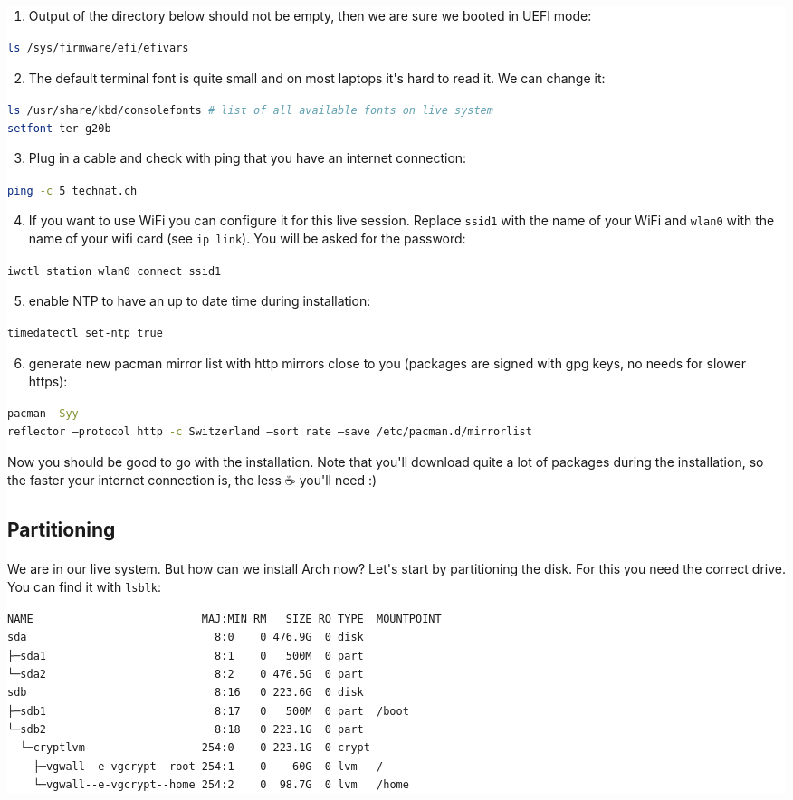 1. Output of the directory below should not be empty, then we are sure we booted in UEFI mode:

```bash
ls /sys/firmware/efi/efivars
```

2. The default terminal font is quite small and on most laptops it's hard to read it. We can change it:

```bash
ls /usr/share/kbd/consolefonts # list of all available fonts on live system
setfont ter-g20b
```

3. Plug in a cable and check with ping that you have an internet connection:

```bash
ping -c 5 technat.ch
```

4. If you want to use WiFi you can configure it for this live session. Replace `ssid1` with the name of your WiFi and `wlan0` with the name of your wifi card (see `ip link`). You will be asked for the password:

```bash
iwctl station wlan0 connect ssid1
```

5. enable NTP to have an up to date time during installation:

```bash
timedatectl set-ntp true
```

6. generate new pacman mirror list with http mirrors close to you (packages are signed with gpg keys, no needs for slower https):

```bash
pacman -Syy
reflector —protocol http -c Switzerland —sort rate —save /etc/pacman.d/mirrorlist
```

Now you should be good to go with the installation. Note that you'll download quite a lot of packages during the installation, so the faster your internet connection is, the less ☕ you'll need :)

## Partitioning

We are in our live system. But how can we install Arch now? Let's start by partitioning the disk. For this you need the correct drive. You can find it with `lsblk`:

```bash
NAME                          MAJ:MIN RM   SIZE RO TYPE  MOUNTPOINT
sda                             8:0    0 476.9G  0 disk
├─sda1                          8:1    0   500M  0 part
└─sda2                          8:2    0 476.5G  0 part
sdb                             8:16   0 223.6G  0 disk
├─sdb1                          8:17   0   500M  0 part  /boot
└─sdb2                          8:18   0 223.1G  0 part
  └─cryptlvm                  254:0    0 223.1G  0 crypt
    ├─vgwall--e-vgcrypt--root 254:1    0    60G  0 lvm   /
    └─vgwall--e-vgcrypt--home 254:2    0  98.7G  0 lvm   /home
```
